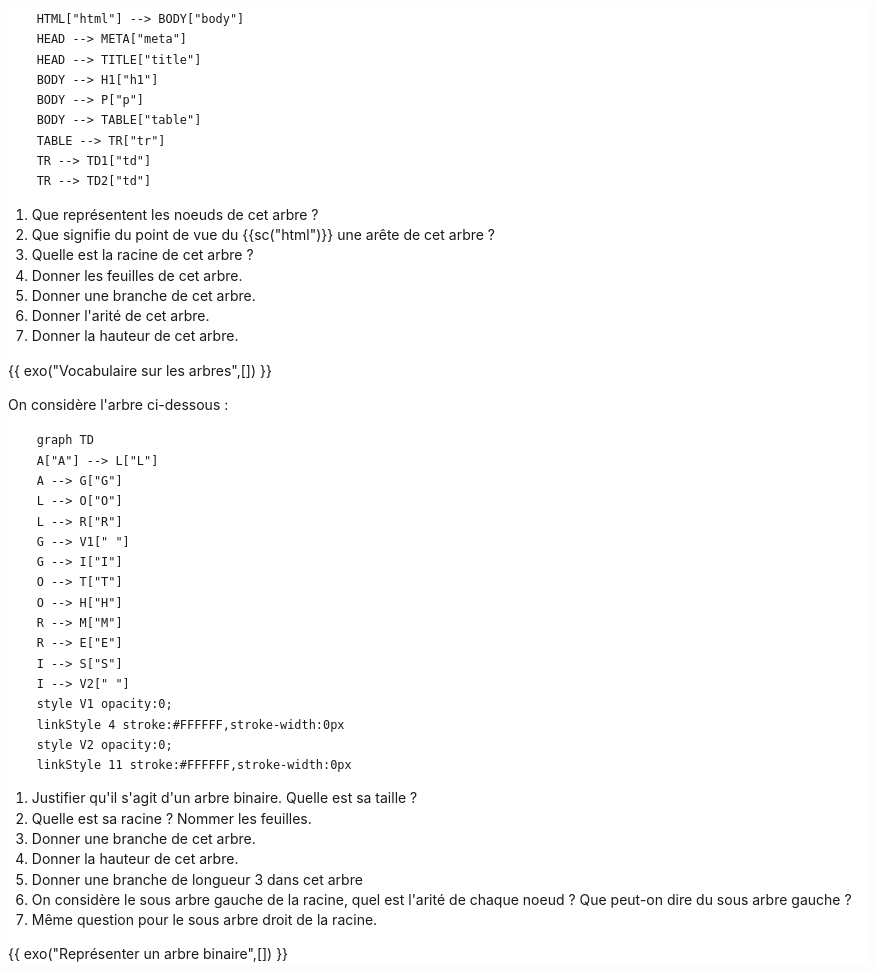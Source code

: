 ```mermaid
    HTML["html"] --> BODY["body"]
    HEAD --> META["meta"]
    HEAD --> TITLE["title"]
    BODY --> H1["h1"]
    BODY --> P["p"]
    BODY --> TABLE["table"] 
    TABLE --> TR["tr"]
    TR --> TD1["td"]
    TR --> TD2["td"]
```

1. Que représentent les noeuds de cet arbre ?
2. Que signifie du point de vue du {{sc("html")}} une arête de cet arbre ?
3. Quelle est la racine de cet arbre ?
4. Donner les feuilles de cet arbre.
5. Donner une branche de cet arbre.
6. Donner l'arité de cet arbre.
7. Donner la hauteur de cet arbre.

{{ exo("Vocabulaire sur les arbres",[]) }}

On considère l'arbre ci-dessous :

```mermaid
    graph TD
    A["A"] --> L["L"]
    A --> G["G"]
    L --> O["O"]
    L --> R["R"]
    G --> V1[" "]
    G --> I["I"]
    O --> T["T"]
    O --> H["H"]
    R --> M["M"]
    R --> E["E"]
    I --> S["S"]
    I --> V2[" "]
    style V1 opacity:0;
    linkStyle 4 stroke:#FFFFFF,stroke-width:0px
    style V2 opacity:0;
    linkStyle 11 stroke:#FFFFFF,stroke-width:0px
```


1. Justifier qu'il s'agit d'un arbre binaire. Quelle est sa taille ?
2. Quelle est sa racine ? Nommer les feuilles.
3. Donner une branche de cet arbre.
4. Donner la hauteur de cet arbre.
5. Donner une branche de longueur 3 dans cet arbre  
6. On considère le sous arbre gauche de la racine, quel est l'arité de chaque noeud ? Que peut-on dire du sous arbre gauche ?
7. Même question pour le sous arbre droit de la racine.

{{ exo("Représenter un arbre binaire",[]) }}
